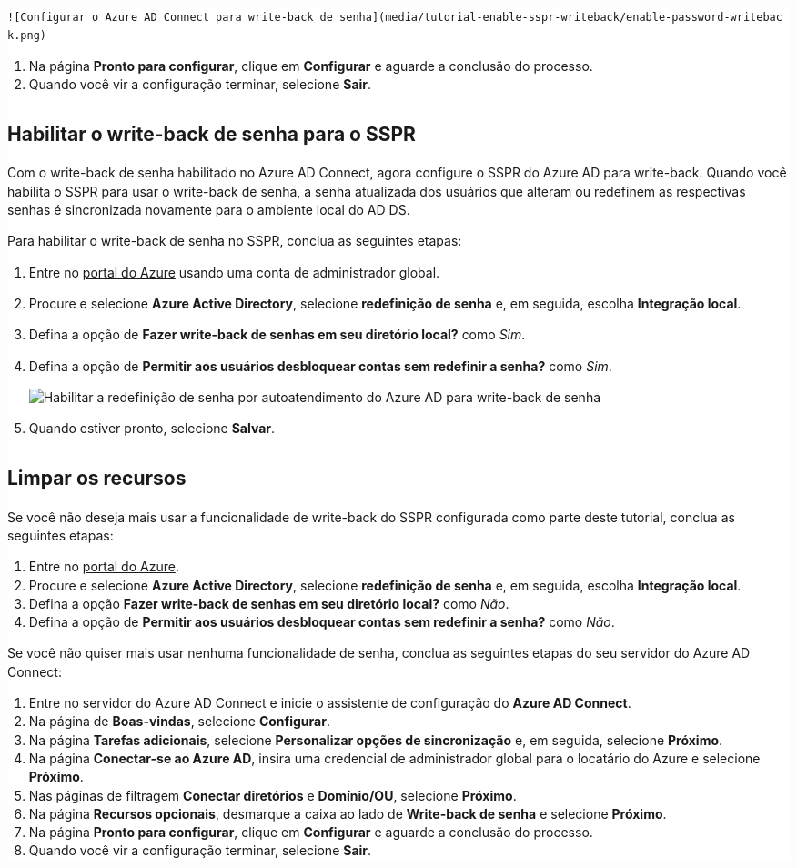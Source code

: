     ![Configurar o Azure AD Connect para write-back de senha](media/tutorial-enable-sspr-writeback/enable-password-writeback.png)

1. Na página **Pronto para configurar**, clique em **Configurar** e aguarde a conclusão do processo.
1. Quando você vir a configuração terminar, selecione **Sair**.

## <a name="enable-password-writeback-for-sspr"></a>Habilitar o write-back de senha para o SSPR

Com o write-back de senha habilitado no Azure AD Connect, agora configure o SSPR do Azure AD para write-back. Quando você habilita o SSPR para usar o write-back de senha, a senha atualizada dos usuários que alteram ou redefinem as respectivas senhas é sincronizada novamente para o ambiente local do AD DS.

Para habilitar o write-back de senha no SSPR, conclua as seguintes etapas:

1. Entre no [portal do Azure](https://portal.azure.com) usando uma conta de administrador global.
1. Procure e selecione **Azure Active Directory**, selecione **redefinição de senha** e, em seguida, escolha **Integração local**.
1. Defina a opção de **Fazer write-back de senhas em seu diretório local?** como *Sim*.
1. Defina a opção de **Permitir aos usuários desbloquear contas sem redefinir a senha?** como *Sim*.

    ![Habilitar a redefinição de senha por autoatendimento do Azure AD para write-back de senha](media/tutorial-enable-sspr-writeback/enable-sspr-writeback.png)

1. Quando estiver pronto, selecione **Salvar**.

## <a name="clean-up-resources"></a>Limpar os recursos

Se você não deseja mais usar a funcionalidade de write-back do SSPR configurada como parte deste tutorial, conclua as seguintes etapas:

1. Entre no [portal do Azure](https://portal.azure.com).
1. Procure e selecione **Azure Active Directory**, selecione **redefinição de senha** e, em seguida, escolha **Integração local**.
1. Defina a opção **Fazer write-back de senhas em seu diretório local?** como *Não*.
1. Defina a opção de **Permitir aos usuários desbloquear contas sem redefinir a senha?** como *Não*.

Se você não quiser mais usar nenhuma funcionalidade de senha, conclua as seguintes etapas do seu servidor do Azure AD Connect:

1. Entre no servidor do Azure AD Connect e inicie o assistente de configuração do **Azure AD Connect**.
1. Na página de **Boas-vindas**, selecione **Configurar**.
1. Na página **Tarefas adicionais**, selecione **Personalizar opções de sincronização** e, em seguida, selecione **Próximo**.
1. Na página **Conectar-se ao Azure AD**, insira uma credencial de administrador global para o locatário do Azure e selecione **Próximo**.
1. Nas páginas de filtragem **Conectar diretórios** e **Domínio/OU**, selecione **Próximo**.
1. Na página **Recursos opcionais**, desmarque a caixa ao lado de **Write-back de senha** e selecione **Próximo**.
1. Na página **Pronto para configurar**, clique em **Configurar** e aguarde a conclusão do processo.
1. Quando você vir a configuração terminar, selecione **Sair**.
